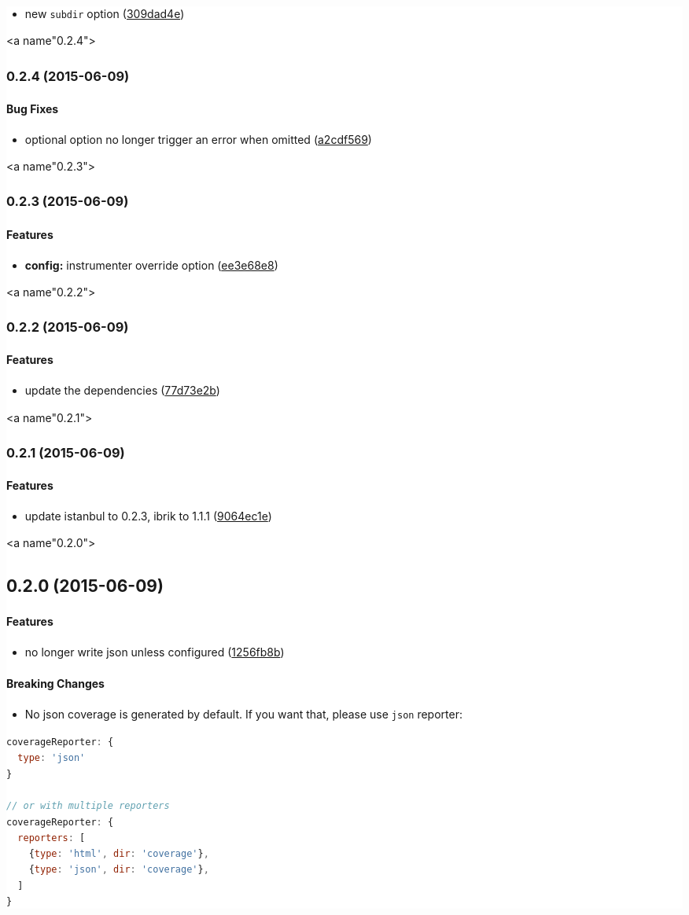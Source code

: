 * new `subdir` option ([309dad4e](https://github.com/karma-runner/karma-coverage/commit/309dad4e))


<a name"0.2.4"></a>
### 0.2.4 (2015-06-09)


#### Bug Fixes

* optional option no longer trigger an error when omitted ([a2cdf569](https://github.com/karma-runner/karma-coverage/commit/a2cdf569))


<a name"0.2.3"></a>
### 0.2.3 (2015-06-09)


#### Features

* **config:** instrumenter override option ([ee3e68e8](https://github.com/karma-runner/karma-coverage/commit/ee3e68e8))


<a name"0.2.2"></a>
### 0.2.2 (2015-06-09)


#### Features

* update the dependencies ([77d73e2b](https://github.com/karma-runner/karma-coverage/commit/77d73e2b))


<a name"0.2.1"></a>
### 0.2.1 (2015-06-09)


#### Features

* update istanbul to 0.2.3, ibrik to 1.1.1 ([9064ec1e](https://github.com/karma-runner/karma-coverage/commit/9064ec1e))


<a name"0.2.0"></a>
## 0.2.0 (2015-06-09)


#### Features

* no longer write json unless configured ([1256fb8b](https://github.com/karma-runner/karma-coverage/commit/1256fb8b))


#### Breaking Changes

* No json coverage is generated by default. If you want that, please use `json` reporter:

```js
coverageReporter: {
  type: 'json'
}

// or with multiple reporters
coverageReporter: {
  reporters: [
    {type: 'html', dir: 'coverage'},
    {type: 'json', dir: 'coverage'},
  ]
}
```
